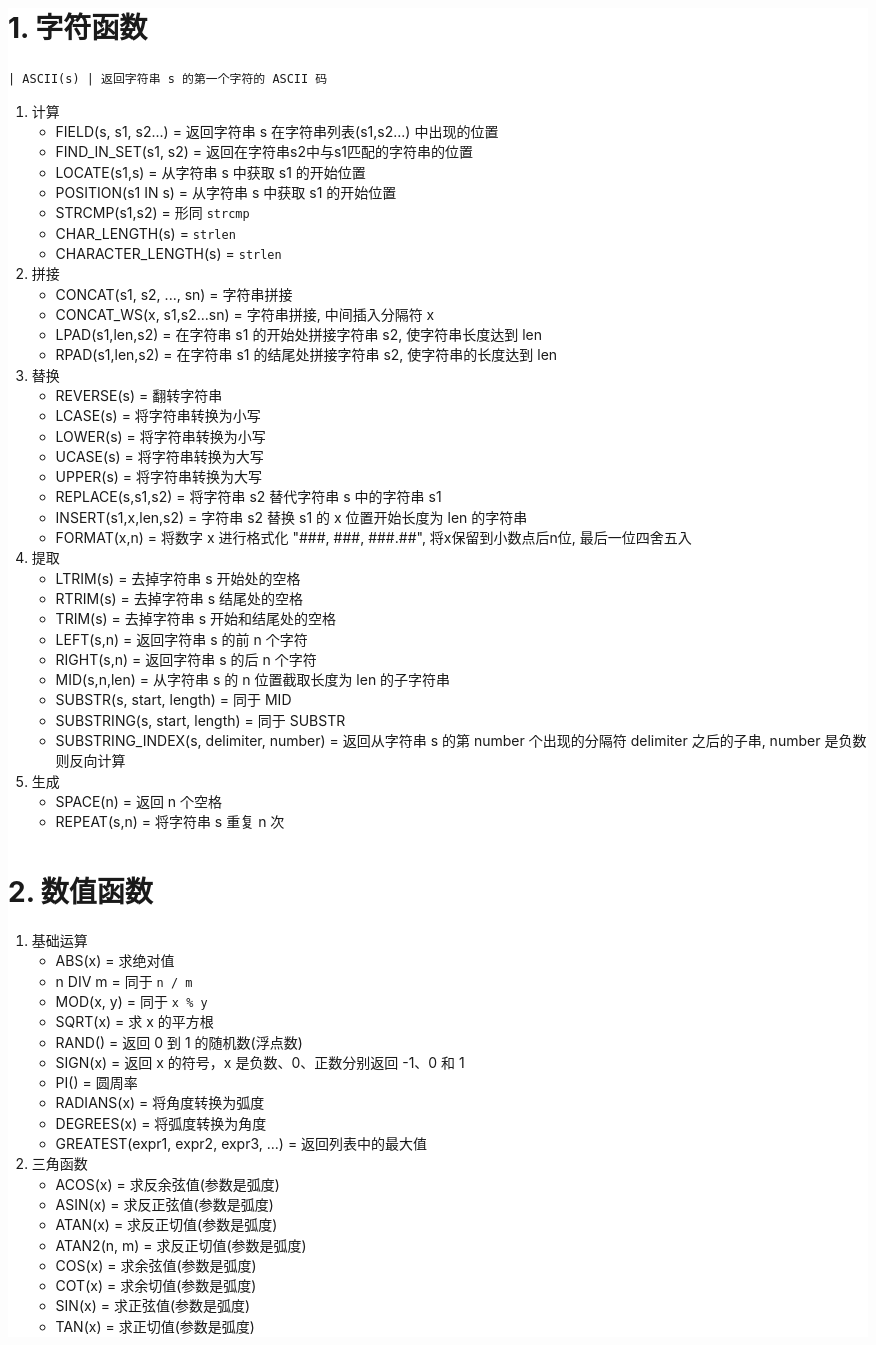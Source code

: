 # 1. 字符函数
    | ASCII(s) | 返回字符串 s 的第一个字符的 ASCII 码 
1. 计算
    + FIELD(s, s1, s2...) = 返回字符串 s 在字符串列表(s1,s2...) 中出现的位置
    + FIND_IN_SET(s1, s2) = 返回在字符串s2中与s1匹配的字符串的位置
    + LOCATE(s1,s)        = 从字符串 s 中获取 s1 的开始位置
    + POSITION(s1 IN s)   = 从字符串 s 中获取 s1 的开始位置
    + STRCMP(s1,s2)       = 形同 `strcmp`
    + CHAR_LENGTH(s)      = `strlen`
    + CHARACTER_LENGTH(s) =	`strlen`
2. 拼接
    + CONCAT(s1, s2, ..., sn)  = 字符串拼接
    + CONCAT_WS(x, s1,s2...sn) = 字符串拼接, 中间插入分隔符 x
    + LPAD(s1,len,s2) = 在字符串 s1 的开始处拼接字符串 s2, 使字符串长度达到 len
    + RPAD(s1,len,s2) = 在字符串 s1 的结尾处拼接字符串 s2, 使字符串的长度达到 len
3. 替换
    + REVERSE(s) = 翻转字符串
    + LCASE(s)   = 将字符串转换为小写
    + LOWER(s)   = 将字符串转换为小写
    + UCASE(s)   = 将字符串转换为大写
    + UPPER(s)   = 将字符串转换为大写
    + REPLACE(s,s1,s2)    = 将字符串 s2 替代字符串 s 中的字符串 s1
    + INSERT(s1,x,len,s2) = 字符串 s2 替换 s1 的 x 位置开始长度为 len 的字符串
    + FORMAT(x,n) = 将数字 x 进行格式化 "###, ###, ###.##", 将x保留到小数点后n位, 最后一位四舍五入
4. 提取
    + LTRIM(s)   = 去掉字符串 s 开始处的空格
    + RTRIM(s)   = 去掉字符串 s 结尾处的空格
    + TRIM(s)    = 去掉字符串 s 开始和结尾处的空格
    + LEFT(s,n)  = 返回字符串 s 的前 n 个字符
    + RIGHT(s,n) = 返回字符串 s 的后 n 个字符
    + MID(s,n,len) = 从字符串 s 的 n 位置截取长度为 len 的子字符串
    + SUBSTR(s, start, length)    = 同于 MID
    + SUBSTRING(s, start, length) = 同于 SUBSTR
    + SUBSTRING_INDEX(s, delimiter, number) = 返回从字符串 s 的第 number 个出现的分隔符 delimiter 之后的子串, number 是负数则反向计算
5. 生成
    + SPACE(n)    = 返回 n 个空格
    + REPEAT(s,n) = 将字符串 s 重复 n 次

# 2. 数值函数
1. 基础运算
    + ABS(x)       = 求绝对值
    + n DIV m      = 同于 `n / m`
    + MOD(x, y)    = 同于 `x % y`
    + SQRT(x)      = 求 x 的平方根
    + RAND()       = 返回 0 到 1 的随机数(浮点数)
    + SIGN(x)      = 返回 x 的符号，x 是负数、0、正数分别返回 -1、0 和 1
    + PI()         = 圆周率
    + RADIANS(x)   = 将角度转换为弧度
    + DEGREES(x)   = 将弧度转换为角度
    + GREATEST(expr1, expr2, expr3, ...) = 返回列表中的最大值
1. 三角函数
    + ACOS(x)     = 求反余弦值(参数是弧度)
    + ASIN(x)     = 求反正弦值(参数是弧度)
    + ATAN(x)     = 求反正切值(参数是弧度)
    + ATAN2(n, m) = 求反正切值(参数是弧度)
    + COS(x)      = 求余弦值(参数是弧度)
    + COT(x)      = 求余切值(参数是弧度)
    + SIN(x)      = 求正弦值(参数是弧度)
    + TAN(x)      = 求正切值(参数是弧度)